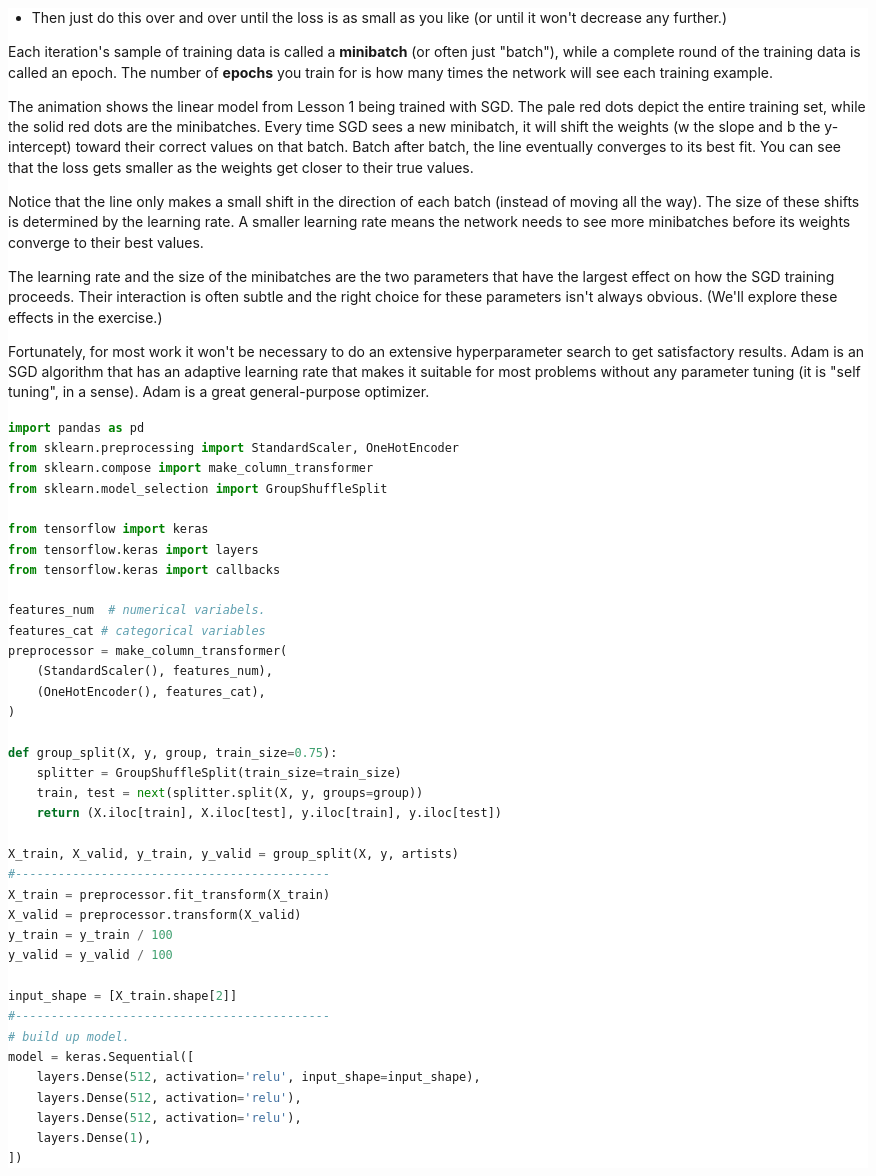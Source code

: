* Then just do this over and over until the loss is as small as you like (or until it won't decrease any further.)

Each iteration's sample of training data is called a **minibatch** (or often just "batch"), while a complete round of the training data is called an epoch. The number of **epochs** you train for is how many times the network will see each training example.

The animation shows the linear model from Lesson 1 being trained with SGD. The pale red dots depict the entire training set, while the solid red dots are the minibatches. Every time SGD sees a new minibatch, it will shift the weights (w the slope and b the y-intercept) toward their correct values on that batch. Batch after batch, the line eventually converges to its best fit. You can see that the loss gets smaller as the weights get closer to their true values.

Notice that the line only makes a small shift in the direction of each batch (instead of moving all the way). The size of these shifts is determined by the learning rate. A smaller learning rate means the network needs to see more minibatches before its weights converge to their best values.

The learning rate and the size of the minibatches are the two parameters that have the largest effect on how the SGD training proceeds. Their interaction is often subtle and the right choice for these parameters isn't always obvious. (We'll explore these effects in the exercise.)

Fortunately, for most work it won't be necessary to do an extensive hyperparameter search to get satisfactory results. Adam is an SGD algorithm that has an adaptive learning rate that makes it suitable for most problems without any parameter tuning (it is "self tuning", in a sense). Adam is a great general-purpose optimizer.



```python
import pandas as pd
from sklearn.preprocessing import StandardScaler, OneHotEncoder
from sklearn.compose import make_column_transformer
from sklearn.model_selection import GroupShuffleSplit

from tensorflow import keras
from tensorflow.keras import layers
from tensorflow.keras import callbacks

features_num  # numerical variabels. 
features_cat # categorical variables
preprocessor = make_column_transformer(
    (StandardScaler(), features_num),
    (OneHotEncoder(), features_cat),
)

def group_split(X, y, group, train_size=0.75):
    splitter = GroupShuffleSplit(train_size=train_size)
    train, test = next(splitter.split(X, y, groups=group))
    return (X.iloc[train], X.iloc[test], y.iloc[train], y.iloc[test])

X_train, X_valid, y_train, y_valid = group_split(X, y, artists)
#--------------------------------------------
X_train = preprocessor.fit_transform(X_train)
X_valid = preprocessor.transform(X_valid)
y_train = y_train / 100
y_valid = y_valid / 100

input_shape = [X_train.shape[2]]
#--------------------------------------------
# build up model.
model = keras.Sequential([
    layers.Dense(512, activation='relu', input_shape=input_shape),
    layers.Dense(512, activation='relu'),
    layers.Dense(512, activation='relu'),
    layers.Dense(1),
])

```